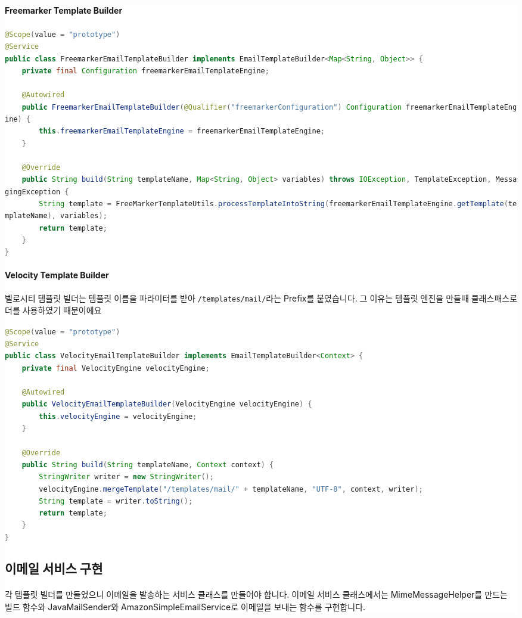 ```java
```

#### Freemarker Template Builder
```java
@Scope(value = "prototype")
@Service
public class FreemarkerEmailTemplateBuilder implements EmailTemplateBuilder<Map<String, Object>> {
    private final Configuration freemarkerEmailTemplateEngine;

    @Autowired
    public FreemarkerEmailTemplateBuilder(@Qualifier("freemarkerConfiguration") Configuration freemarkerEmailTemplateEngine) {
        this.freemarkerEmailTemplateEngine = freemarkerEmailTemplateEngine;
    }

    @Override
    public String build(String templateName, Map<String, Object> variables) throws IOException, TemplateException, MessagingException {
        String template = FreeMarkerTemplateUtils.processTemplateIntoString(freemarkerEmailTemplateEngine.getTemplate(templateName), variables);
        return template;
    }
}
```

#### Velocity Template Builder
벨로시티 템플릿 빌더는 템플릿 이름을 파라미터를 받아 `/templates/mail/`라는 Prefix를 붙였습니다. 그 이유는 템플릿 엔진을 만들때 클래스패스로더를 사용하였기 때문이에요
```java
@Scope(value = "prototype")
@Service
public class VelocityEmailTemplateBuilder implements EmailTemplateBuilder<Context> {
    private final VelocityEngine velocityEngine;

    @Autowired
    public VelocityEmailTemplateBuilder(VelocityEngine velocityEngine) {
        this.velocityEngine = velocityEngine;
    }

    @Override
    public String build(String templateName, Context context) {
        StringWriter writer = new StringWriter();
        velocityEngine.mergeTemplate("/templates/mail/" + templateName, "UTF-8", context, writer);
        String template = writer.toString();
        return template;
    }
}
```

## 이메일 서비스 구현  
각 템플릿 빌더를 만들었으니 이메일을 발송하는 서비스 클래스를 만들어야 합니다. 이메일 서비스 클래스에서는 MimeMessageHelper를 만드는 빌드 함수와 JavaMailSender와 AmazonSimpleEmailService로 이메일을 보내는 함수를 구현합니다.
